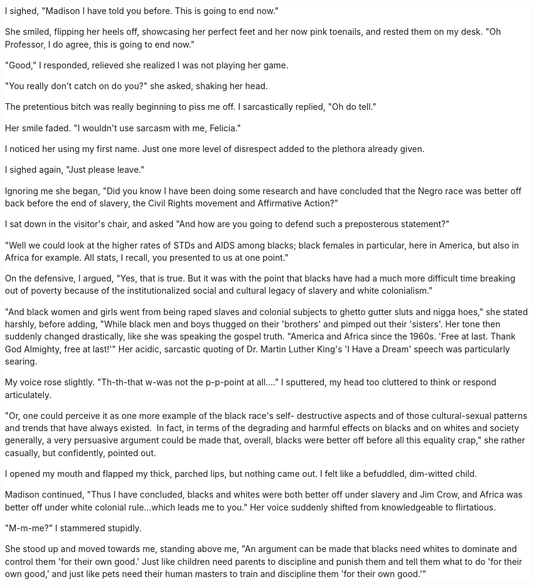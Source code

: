 I sighed, "Madison I have told you before. This is going to end now." 

She smiled, flipping her heels off, showcasing her perfect feet and her now pink toenails, and rested them on my desk. "Oh Professor, I do agree, this is going to end now." 

"Good," I responded, relieved she realized I was not playing her game. 

"You really don't catch on do you?" she asked, shaking her head. 

The pretentious bitch was really beginning to piss me off. I sarcastically replied, "Oh do tell." 

Her smile faded. "I wouldn't use sarcasm with me, Felicia." 

I noticed her using my first name. Just one more level of disrespect added to the plethora already given. 

I sighed again, "Just please leave." 

Ignoring me she began, "Did you know I have been doing some research and have concluded that the Negro race was better off back before the end of slavery, the Civil Rights movement and Affirmative Action?" 

I sat down in the visitor's chair, and asked "And how are you going to defend such a preposterous statement?" 

"Well we could look at the higher rates of STDs and AIDS among blacks; black females in particular, here in America, but also in Africa for example. All stats, I recall, you presented to us at one point." 

On the defensive, I argued, "Yes, that is true. But it was with the point that blacks have had a much more difficult time breaking out of poverty because of the institutionalized social and cultural legacy of slavery and white colonialism." 

"And black women and girls went from being raped slaves and colonial subjects to ghetto gutter sluts and nigga hoes," she stated harshly, before adding, "While black men and boys thugged on their 'brothers' and pimped out their 'sisters'. Her tone then suddenly changed drastically, like she was speaking the gospel truth. "America and Africa since the 1960s. 'Free at last. Thank God Almighty, free at last!'" Her acidic, sarcastic quoting of Dr. Martin Luther King's 'I Have a Dream' speech was particularly searing. 

My voice rose slightly. "Th-th-that w-was not the p-p-point at all...." I sputtered, my head too cluttered to think or respond articulately. 

"Or, one could perceive it as one more example of the black race's self- destructive aspects and of those cultural-sexual patterns and trends that have always existed.  In fact, in terms of the degrading and harmful effects on blacks and on whites and society generally, a very persuasive argument could be made that, overall, blacks were better off before all this equality crap," she rather casually, but confidently, pointed out. 

I opened my mouth and flapped my thick, parched lips, but nothing came out. I felt like a befuddled, dim-witted child. 

Madison continued, "Thus I have concluded, blacks and whites were both better off under slavery and Jim Crow, and Africa was better off under white colonial rule...which leads me to you." Her voice suddenly shifted from knowledgeable to flirtatious. 

"M-m-me?" I stammered stupidly. 

She stood up and moved towards me, standing above me, "An argument can be made that blacks need whites to dominate and control them 'for their own good.' Just like children need parents to discipline and punish them and tell them what to do 'for their own good,' and just like pets need their human masters to train and discipline them 'for their own good.'" 
